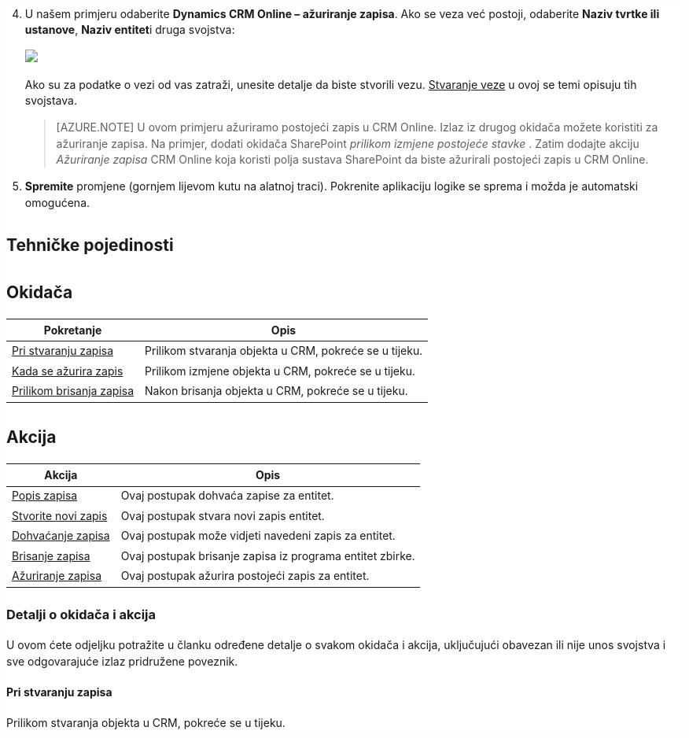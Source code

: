 4. U našem primjeru odaberite **Dynamics CRM Online – ažuriranje zapisa**. Ako se veza već postoji, odaberite **Naziv tvrtke ili ustanove**, **Naziv entitet**i druga svojstva:  

    ![](./media/connectors-create-api-crmonline/sample-action.png)

    Ako su za podatke o vezi od vas zatraži, unesite detalje da biste stvorili vezu. [Stvaranje veze](connectors-create-api-crmonline.md#create-the-connection) u ovoj se temi opisuju tih svojstava. 

    > [AZURE.NOTE] U ovom primjeru ažuriramo postojeći zapis u CRM Online. Izlaz iz drugog okidača možete koristiti za ažuriranje zapisa. Na primjer, dodati okidača SharePoint *prilikom izmjene postojeće stavke* . Zatim dodajte akciju *Ažuriranje zapisa* CRM Online koja koristi polja sustava SharePoint da biste ažurirali postojeći zapis u CRM Online. 

5. **Spremite** promjene (gornjem lijevom kutu na alatnoj traci). Pokrenite aplikaciju logike se sprema i možda je automatski omogućena.


## <a name="technical-details"></a>Tehničke pojedinosti

## <a name="triggers"></a>Okidača

|Pokretanje | Opis|
|--- | ---|
|[Pri stvaranju zapisa](connectors-create-api-crmonline.md#when-a-record-is-created)|Prilikom stvaranja objekta u CRM, pokreće se u tijeku.|
|[Kada se ažurira zapis](connectors-create-api-crmonline.md#when-a-record-is-updated)|Prilikom izmjene objekta u CRM, pokreće se u tijeku.|
|[Prilikom brisanja zapisa](connectors-create-api-crmonline.md#when-a-record-is-deleted)|Nakon brisanja objekta u CRM, pokreće se u tijeku.|


## <a name="actions"></a>Akcija

|Akcija|Opis|
|--- | ---|
|[Popis zapisa](connectors-create-api-crmonline.md#list-records)|Ovaj postupak dohvaća zapise za entitet.|
|[Stvorite novi zapis](connectors-create-api-crmonline.md#create-a-new-record)|Ovaj postupak stvara novi zapis entitet.|
|[Dohvaćanje zapisa](connectors-create-api-crmonline.md#get-record)|Ovaj postupak može vidjeti navedeni zapis za entitet.|
|[Brisanje zapisa](connectors-create-api-crmonline.md#delete-a-record)|Ovaj postupak brisanje zapisa iz programa entitet zbirke.|
|[Ažuriranje zapisa](connectors-create-api-crmonline.md#update-a-record)|Ovaj postupak ažurira postojeći zapis za entitet.|

### <a name="trigger-and-action-details"></a>Detalji o okidača i akcija

U ovom ćete odjeljku potražite u članku određene detalje o svakom okidača i akcija, uključujući obavezan ili nije unos svojstva i sve odgovarajuće izlaz pridružene poveznik.

#### <a name="when-a-record-is-created"></a>Pri stvaranju zapisa
Prilikom stvaranja objekta u CRM, pokreće se u tijeku. 
